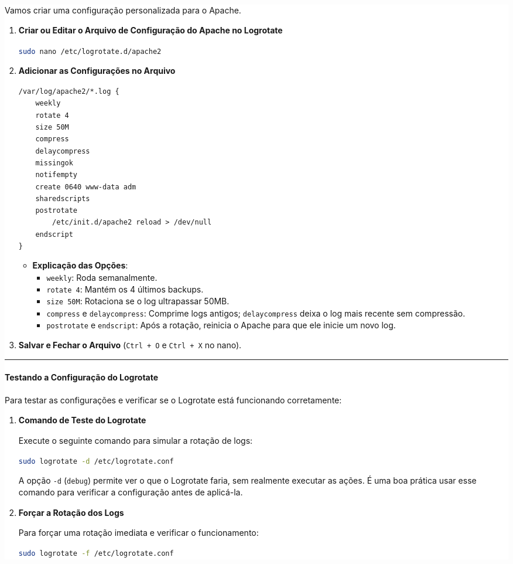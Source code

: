 Vamos criar uma configuração personalizada para o Apache.

1. **Criar ou Editar o Arquivo de Configuração do Apache no Logrotate**
   ```bash
   sudo nano /etc/logrotate.d/apache2
   ```

2. **Adicionar as Configurações no Arquivo**
   ```plaintext
   /var/log/apache2/*.log {
       weekly
       rotate 4
       size 50M
       compress
       delaycompress
       missingok
       notifempty
       create 0640 www-data adm
       sharedscripts
       postrotate
           /etc/init.d/apache2 reload > /dev/null
       endscript
   }
   ```

   - **Explicação das Opções**:
     - `weekly`: Roda semanalmente.
     - `rotate 4`: Mantém os 4 últimos backups.
     - `size 50M`: Rotaciona se o log ultrapassar 50MB.
     - `compress` e `delaycompress`: Comprime logs antigos; `delaycompress` deixa o log mais recente sem compressão.
     - `postrotate` e `endscript`: Após a rotação, reinicia o Apache para que ele inicie um novo log.

3. **Salvar e Fechar o Arquivo** (`Ctrl + O` e `Ctrl + X` no nano).

---

#### **Testando a Configuração do Logrotate**

Para testar as configurações e verificar se o Logrotate está funcionando corretamente:

1. **Comando de Teste do Logrotate**

   Execute o seguinte comando para simular a rotação de logs:
   ```bash
   sudo logrotate -d /etc/logrotate.conf
   ```

   A opção `-d` (`debug`) permite ver o que o Logrotate faria, sem realmente executar as ações. É uma boa prática usar esse comando para verificar a configuração antes de aplicá-la.

2. **Forçar a Rotação dos Logs**

   Para forçar uma rotação imediata e verificar o funcionamento:
   ```bash
   sudo logrotate -f /etc/logrotate.conf
   ```
